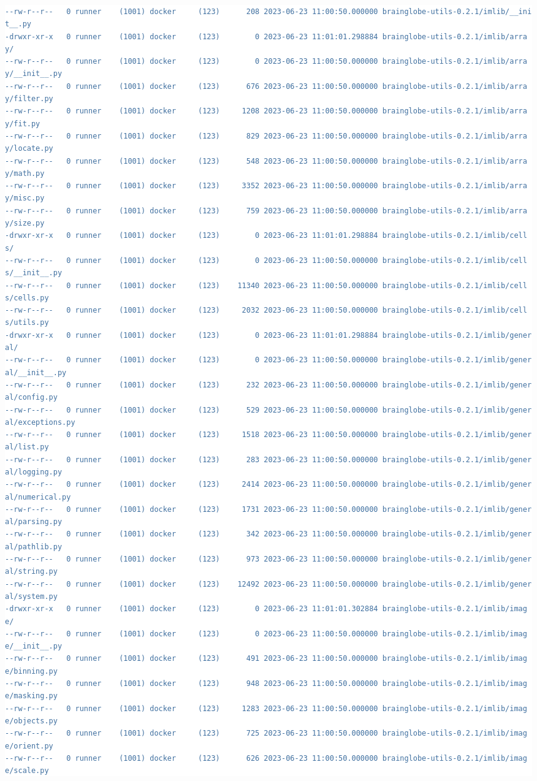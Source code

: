 ```diff
--rw-r--r--   0 runner    (1001) docker     (123)      208 2023-06-23 11:00:50.000000 brainglobe-utils-0.2.1/imlib/__init__.py
-drwxr-xr-x   0 runner    (1001) docker     (123)        0 2023-06-23 11:01:01.298884 brainglobe-utils-0.2.1/imlib/array/
--rw-r--r--   0 runner    (1001) docker     (123)        0 2023-06-23 11:00:50.000000 brainglobe-utils-0.2.1/imlib/array/__init__.py
--rw-r--r--   0 runner    (1001) docker     (123)      676 2023-06-23 11:00:50.000000 brainglobe-utils-0.2.1/imlib/array/filter.py
--rw-r--r--   0 runner    (1001) docker     (123)     1208 2023-06-23 11:00:50.000000 brainglobe-utils-0.2.1/imlib/array/fit.py
--rw-r--r--   0 runner    (1001) docker     (123)      829 2023-06-23 11:00:50.000000 brainglobe-utils-0.2.1/imlib/array/locate.py
--rw-r--r--   0 runner    (1001) docker     (123)      548 2023-06-23 11:00:50.000000 brainglobe-utils-0.2.1/imlib/array/math.py
--rw-r--r--   0 runner    (1001) docker     (123)     3352 2023-06-23 11:00:50.000000 brainglobe-utils-0.2.1/imlib/array/misc.py
--rw-r--r--   0 runner    (1001) docker     (123)      759 2023-06-23 11:00:50.000000 brainglobe-utils-0.2.1/imlib/array/size.py
-drwxr-xr-x   0 runner    (1001) docker     (123)        0 2023-06-23 11:01:01.298884 brainglobe-utils-0.2.1/imlib/cells/
--rw-r--r--   0 runner    (1001) docker     (123)        0 2023-06-23 11:00:50.000000 brainglobe-utils-0.2.1/imlib/cells/__init__.py
--rw-r--r--   0 runner    (1001) docker     (123)    11340 2023-06-23 11:00:50.000000 brainglobe-utils-0.2.1/imlib/cells/cells.py
--rw-r--r--   0 runner    (1001) docker     (123)     2032 2023-06-23 11:00:50.000000 brainglobe-utils-0.2.1/imlib/cells/utils.py
-drwxr-xr-x   0 runner    (1001) docker     (123)        0 2023-06-23 11:01:01.298884 brainglobe-utils-0.2.1/imlib/general/
--rw-r--r--   0 runner    (1001) docker     (123)        0 2023-06-23 11:00:50.000000 brainglobe-utils-0.2.1/imlib/general/__init__.py
--rw-r--r--   0 runner    (1001) docker     (123)      232 2023-06-23 11:00:50.000000 brainglobe-utils-0.2.1/imlib/general/config.py
--rw-r--r--   0 runner    (1001) docker     (123)      529 2023-06-23 11:00:50.000000 brainglobe-utils-0.2.1/imlib/general/exceptions.py
--rw-r--r--   0 runner    (1001) docker     (123)     1518 2023-06-23 11:00:50.000000 brainglobe-utils-0.2.1/imlib/general/list.py
--rw-r--r--   0 runner    (1001) docker     (123)      283 2023-06-23 11:00:50.000000 brainglobe-utils-0.2.1/imlib/general/logging.py
--rw-r--r--   0 runner    (1001) docker     (123)     2414 2023-06-23 11:00:50.000000 brainglobe-utils-0.2.1/imlib/general/numerical.py
--rw-r--r--   0 runner    (1001) docker     (123)     1731 2023-06-23 11:00:50.000000 brainglobe-utils-0.2.1/imlib/general/parsing.py
--rw-r--r--   0 runner    (1001) docker     (123)      342 2023-06-23 11:00:50.000000 brainglobe-utils-0.2.1/imlib/general/pathlib.py
--rw-r--r--   0 runner    (1001) docker     (123)      973 2023-06-23 11:00:50.000000 brainglobe-utils-0.2.1/imlib/general/string.py
--rw-r--r--   0 runner    (1001) docker     (123)    12492 2023-06-23 11:00:50.000000 brainglobe-utils-0.2.1/imlib/general/system.py
-drwxr-xr-x   0 runner    (1001) docker     (123)        0 2023-06-23 11:01:01.302884 brainglobe-utils-0.2.1/imlib/image/
--rw-r--r--   0 runner    (1001) docker     (123)        0 2023-06-23 11:00:50.000000 brainglobe-utils-0.2.1/imlib/image/__init__.py
--rw-r--r--   0 runner    (1001) docker     (123)      491 2023-06-23 11:00:50.000000 brainglobe-utils-0.2.1/imlib/image/binning.py
--rw-r--r--   0 runner    (1001) docker     (123)      948 2023-06-23 11:00:50.000000 brainglobe-utils-0.2.1/imlib/image/masking.py
--rw-r--r--   0 runner    (1001) docker     (123)     1283 2023-06-23 11:00:50.000000 brainglobe-utils-0.2.1/imlib/image/objects.py
--rw-r--r--   0 runner    (1001) docker     (123)      725 2023-06-23 11:00:50.000000 brainglobe-utils-0.2.1/imlib/image/orient.py
--rw-r--r--   0 runner    (1001) docker     (123)      626 2023-06-23 11:00:50.000000 brainglobe-utils-0.2.1/imlib/image/scale.py
```